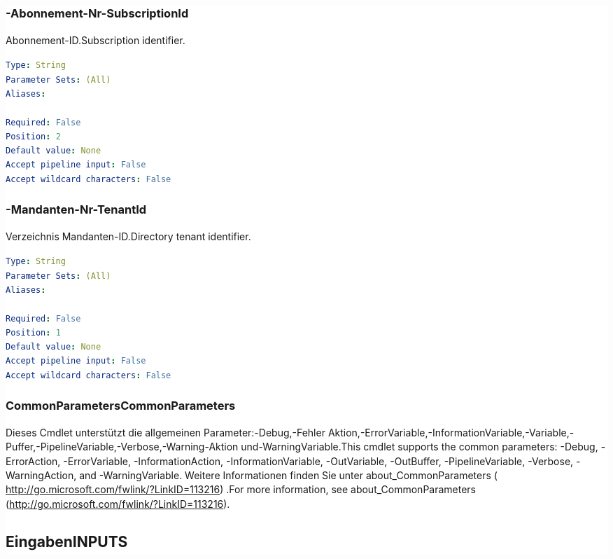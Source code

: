 ### <span data-ttu-id="b7c6d-129">-Abonnement-Nr</span><span class="sxs-lookup"><span data-stu-id="b7c6d-129">-SubscriptionId</span></span>
<span data-ttu-id="b7c6d-130">Abonnement-ID.</span><span class="sxs-lookup"><span data-stu-id="b7c6d-130">Subscription identifier.</span></span>

```yaml
Type: String
Parameter Sets: (All)
Aliases: 

Required: False
Position: 2
Default value: None
Accept pipeline input: False
Accept wildcard characters: False
```

### <span data-ttu-id="b7c6d-131">-Mandanten-Nr</span><span class="sxs-lookup"><span data-stu-id="b7c6d-131">-TenantId</span></span>
<span data-ttu-id="b7c6d-132">Verzeichnis Mandanten-ID.</span><span class="sxs-lookup"><span data-stu-id="b7c6d-132">Directory tenant identifier.</span></span>

```yaml
Type: String
Parameter Sets: (All)
Aliases: 

Required: False
Position: 1
Default value: None
Accept pipeline input: False
Accept wildcard characters: False
```

### <span data-ttu-id="b7c6d-133">CommonParameters</span><span class="sxs-lookup"><span data-stu-id="b7c6d-133">CommonParameters</span></span>
<span data-ttu-id="b7c6d-134">Dieses Cmdlet unterstützt die allgemeinen Parameter:-Debug,-Fehler Aktion,-ErrorVariable,-InformationVariable,-Variable,-Puffer,-PipelineVariable,-Verbose,-Warning-Aktion und-WarningVariable.</span><span class="sxs-lookup"><span data-stu-id="b7c6d-134">This cmdlet supports the common parameters: -Debug, -ErrorAction, -ErrorVariable, -InformationAction, -InformationVariable, -OutVariable, -OutBuffer, -PipelineVariable, -Verbose, -WarningAction, and -WarningVariable.</span></span> <span data-ttu-id="b7c6d-135">Weitere Informationen finden Sie unter about_CommonParameters ( http://go.microsoft.com/fwlink/?LinkID=113216) .</span><span class="sxs-lookup"><span data-stu-id="b7c6d-135">For more information, see about_CommonParameters (http://go.microsoft.com/fwlink/?LinkID=113216).</span></span>

## <span data-ttu-id="b7c6d-136">Eingaben</span><span class="sxs-lookup"><span data-stu-id="b7c6d-136">INPUTS</span></span>
